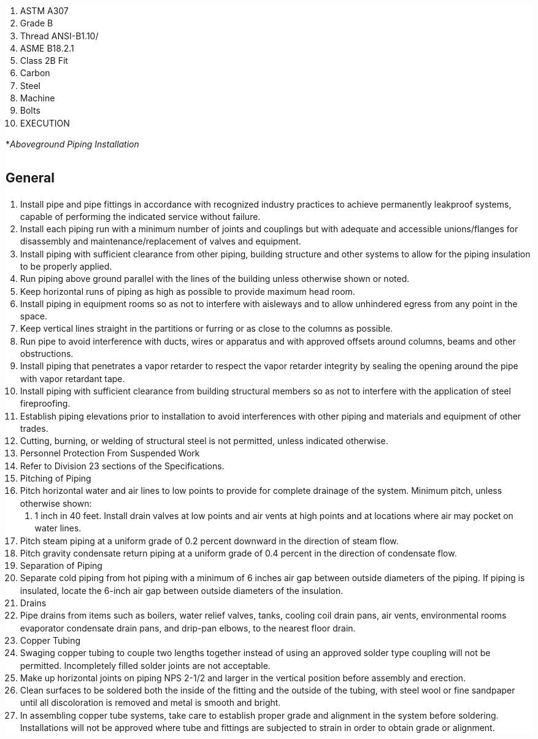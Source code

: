    1. ASTM A307
   1. Grade B
   1. Thread ANSI-B1.10/
   1. ASME B18.2.1
   1. Class 2B Fit
   1. Carbon
   1. Steel
   1. Machine
   1. Bolts
1. EXECUTION

 **Aboveground Piping Installation*
## General


   1. Install pipe and pipe fittings in accordance with recognized industry practices to achieve permanently leakproof systems, capable of performing the indicated service without failure.
   1. Install each piping run with a minimum number of joints and couplings but with adequate and accessible unions/flanges for disassembly and maintenance/replacement of valves and equipment.
   1. Install piping with sufficient clearance from other piping, building structure and other systems to allow for the piping insulation to be properly applied.
   1. Run piping above ground parallel with the lines of the building unless otherwise shown or noted. 
   1. Keep horizontal runs of piping as high as possible to provide maximum head room. 
   1. Install piping in equipment rooms so as not to interfere with aisleways and to allow unhindered egress from any point in the space.
   1. Keep vertical lines straight in the partitions or furring or as close to the columns as possible. 
   1. Run pipe to avoid interference with ducts, wires or apparatus and with approved offsets around columns, beams and other obstructions. 
   1. Install piping that penetrates a vapor retarder to respect the vapor retarder integrity by sealing the opening around the pipe with vapor retardant tape. 
   1. Install piping with sufficient clearance from building structural members so as not to interfere with the application of steel fireproofing.
   1. Establish piping elevations prior to installation to avoid interferences with other piping and materials and equipment of other trades. 
   1. Cutting, burning, or welding of structural steel is not permitted, unless indicated otherwise. 
   1. Personnel Protection From Suspended Work
   1. Refer to Division 23 sections of the Specifications.
   1. Pitching of Piping 
   1. Pitch horizontal water and air lines to low points to provide for complete drainage of the system. Minimum pitch, unless otherwise shown:
      1. 1 inch in 40 feet. Install drain valves at low points and air vents at high points and at locations where air may pocket on water lines. 
   1. Pitch steam piping at a uniform grade of 0.2 percent downward in the direction of steam flow.
   1. Pitch gravity condensate return piping at a uniform grade of 0.4 percent in the direction of condensate flow.
   1. Separation of Piping 
   1. Separate cold piping from hot piping with a minimum of 6 inches air gap between outside diameters of the piping. If piping is insulated, locate the 6-inch air gap between outside diameters of the insulation. 
   1. Drains 
   1. Pipe drains from items such as boilers, water relief valves, tanks, cooling coil drain pans, air vents, environmental rooms evaporator condensate drain pans, and drip-pan elbows, to the nearest floor drain. 
   1. Copper Tubing 
   1. Swaging copper tubing to couple two lengths together instead of using an approved solder type coupling will not be permitted. Incompletely filled solder joints are not acceptable. 
   1. Make up horizontal joints on piping NPS 2-1/2 and larger in the vertical position before assembly and erection. 
   1. Clean surfaces to be soldered both the inside of the fitting and the outside of the tubing, with steel wool or fine sandpaper until all discoloration is removed and metal is smooth and bright. 
   1. In assembling copper tube systems, take care to establish proper grade and alignment in the system before soldering. Installations will not be approved where tube and fittings are subjected to strain in order to obtain grade or alignment. 